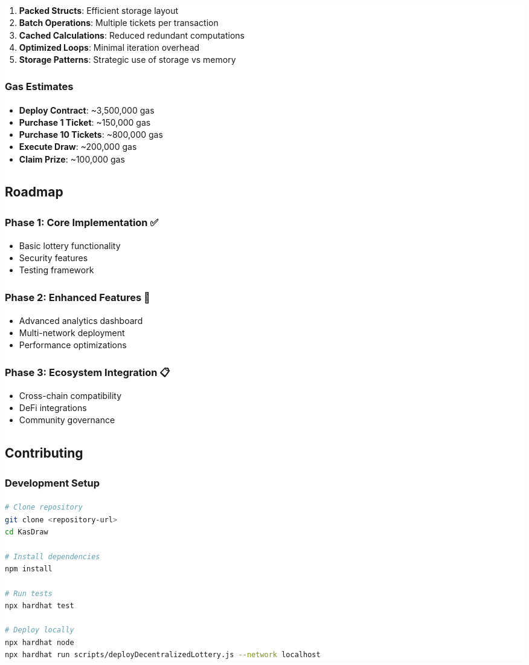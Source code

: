 1. **Packed Structs**: Efficient storage layout
2. **Batch Operations**: Multiple tickets per transaction
3. **Cached Calculations**: Reduced redundant computations
4. **Optimized Loops**: Minimal iteration overhead
5. **Storage Patterns**: Strategic use of storage vs memory

### Gas Estimates

- **Deploy Contract**: ~3,500,000 gas
- **Purchase 1 Ticket**: ~150,000 gas
- **Purchase 10 Tickets**: ~800,000 gas
- **Execute Draw**: ~200,000 gas
- **Claim Prize**: ~100,000 gas

## Roadmap

### Phase 1: Core Implementation ✅
- Basic lottery functionality
- Security features
- Testing framework

### Phase 2: Enhanced Features 🚧
- Advanced analytics dashboard
- Multi-network deployment
- Performance optimizations

### Phase 3: Ecosystem Integration 📋
- Cross-chain compatibility
- DeFi integrations
- Community governance

## Contributing

### Development Setup

```bash
# Clone repository
git clone <repository-url>
cd KasDraw

# Install dependencies
npm install

# Run tests
npx hardhat test

# Deploy locally
npx hardhat node
npx hardhat run scripts/deployDecentralizedLottery.js --network localhost
```

